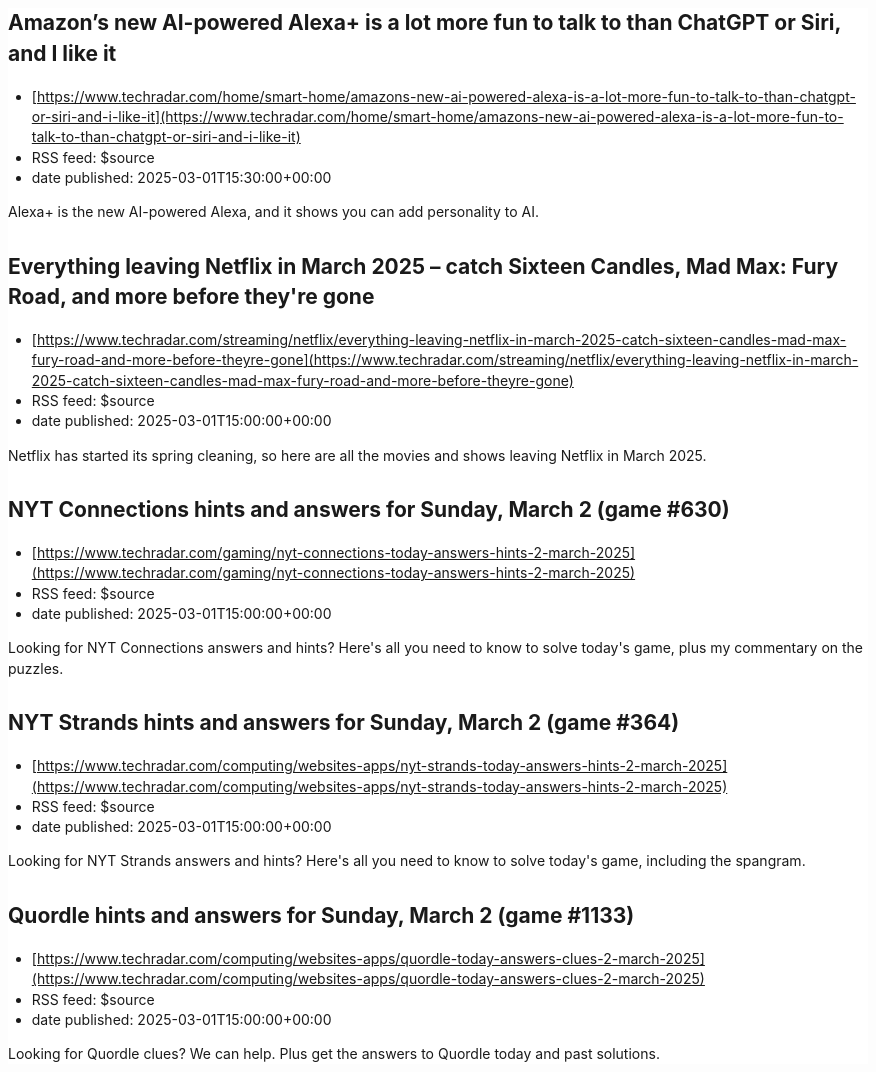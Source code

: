 ## Amazon’s new AI-powered Alexa+ is a lot more fun to talk to than ChatGPT or Siri, and I like it
 - [https://www.techradar.com/home/smart-home/amazons-new-ai-powered-alexa-is-a-lot-more-fun-to-talk-to-than-chatgpt-or-siri-and-i-like-it](https://www.techradar.com/home/smart-home/amazons-new-ai-powered-alexa-is-a-lot-more-fun-to-talk-to-than-chatgpt-or-siri-and-i-like-it)
 - RSS feed: $source
 - date published: 2025-03-01T15:30:00+00:00

Alexa+ is the new AI-powered Alexa, and it shows you can add personality to AI.

## Everything leaving Netflix in March 2025 – catch Sixteen Candles, Mad Max: Fury Road, and more before they're gone
 - [https://www.techradar.com/streaming/netflix/everything-leaving-netflix-in-march-2025-catch-sixteen-candles-mad-max-fury-road-and-more-before-theyre-gone](https://www.techradar.com/streaming/netflix/everything-leaving-netflix-in-march-2025-catch-sixteen-candles-mad-max-fury-road-and-more-before-theyre-gone)
 - RSS feed: $source
 - date published: 2025-03-01T15:00:00+00:00

Netflix has started its spring cleaning, so here are all the movies and shows leaving Netflix in March 2025.

## NYT Connections hints and answers for Sunday, March 2 (game #630)
 - [https://www.techradar.com/gaming/nyt-connections-today-answers-hints-2-march-2025](https://www.techradar.com/gaming/nyt-connections-today-answers-hints-2-march-2025)
 - RSS feed: $source
 - date published: 2025-03-01T15:00:00+00:00

Looking for NYT Connections answers and hints? Here's all you need to know to solve today's game, plus my commentary on the puzzles.

## NYT Strands hints and answers for Sunday, March 2 (game #364)
 - [https://www.techradar.com/computing/websites-apps/nyt-strands-today-answers-hints-2-march-2025](https://www.techradar.com/computing/websites-apps/nyt-strands-today-answers-hints-2-march-2025)
 - RSS feed: $source
 - date published: 2025-03-01T15:00:00+00:00

Looking for NYT Strands answers and hints? Here's all you need to know to solve today's game, including the spangram.

## Quordle hints and answers for Sunday, March 2 (game #1133)
 - [https://www.techradar.com/computing/websites-apps/quordle-today-answers-clues-2-march-2025](https://www.techradar.com/computing/websites-apps/quordle-today-answers-clues-2-march-2025)
 - RSS feed: $source
 - date published: 2025-03-01T15:00:00+00:00

Looking for Quordle clues? We can help. Plus get the answers to Quordle today and past solutions.
